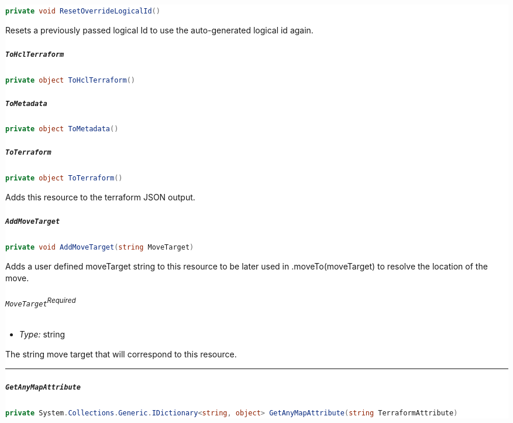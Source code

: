 ```csharp
private void ResetOverrideLogicalId()
```

Resets a previously passed logical Id to use the auto-generated logical id again.

##### `ToHclTerraform` <a name="ToHclTerraform" id="@cdktf/provider-boundary.credentialUsernamePasswordDomain.CredentialUsernamePasswordDomain.toHclTerraform"></a>

```csharp
private object ToHclTerraform()
```

##### `ToMetadata` <a name="ToMetadata" id="@cdktf/provider-boundary.credentialUsernamePasswordDomain.CredentialUsernamePasswordDomain.toMetadata"></a>

```csharp
private object ToMetadata()
```

##### `ToTerraform` <a name="ToTerraform" id="@cdktf/provider-boundary.credentialUsernamePasswordDomain.CredentialUsernamePasswordDomain.toTerraform"></a>

```csharp
private object ToTerraform()
```

Adds this resource to the terraform JSON output.

##### `AddMoveTarget` <a name="AddMoveTarget" id="@cdktf/provider-boundary.credentialUsernamePasswordDomain.CredentialUsernamePasswordDomain.addMoveTarget"></a>

```csharp
private void AddMoveTarget(string MoveTarget)
```

Adds a user defined moveTarget string to this resource to be later used in .moveTo(moveTarget) to resolve the location of the move.

###### `MoveTarget`<sup>Required</sup> <a name="MoveTarget" id="@cdktf/provider-boundary.credentialUsernamePasswordDomain.CredentialUsernamePasswordDomain.addMoveTarget.parameter.moveTarget"></a>

- *Type:* string

The string move target that will correspond to this resource.

---

##### `GetAnyMapAttribute` <a name="GetAnyMapAttribute" id="@cdktf/provider-boundary.credentialUsernamePasswordDomain.CredentialUsernamePasswordDomain.getAnyMapAttribute"></a>

```csharp
private System.Collections.Generic.IDictionary<string, object> GetAnyMapAttribute(string TerraformAttribute)
```
